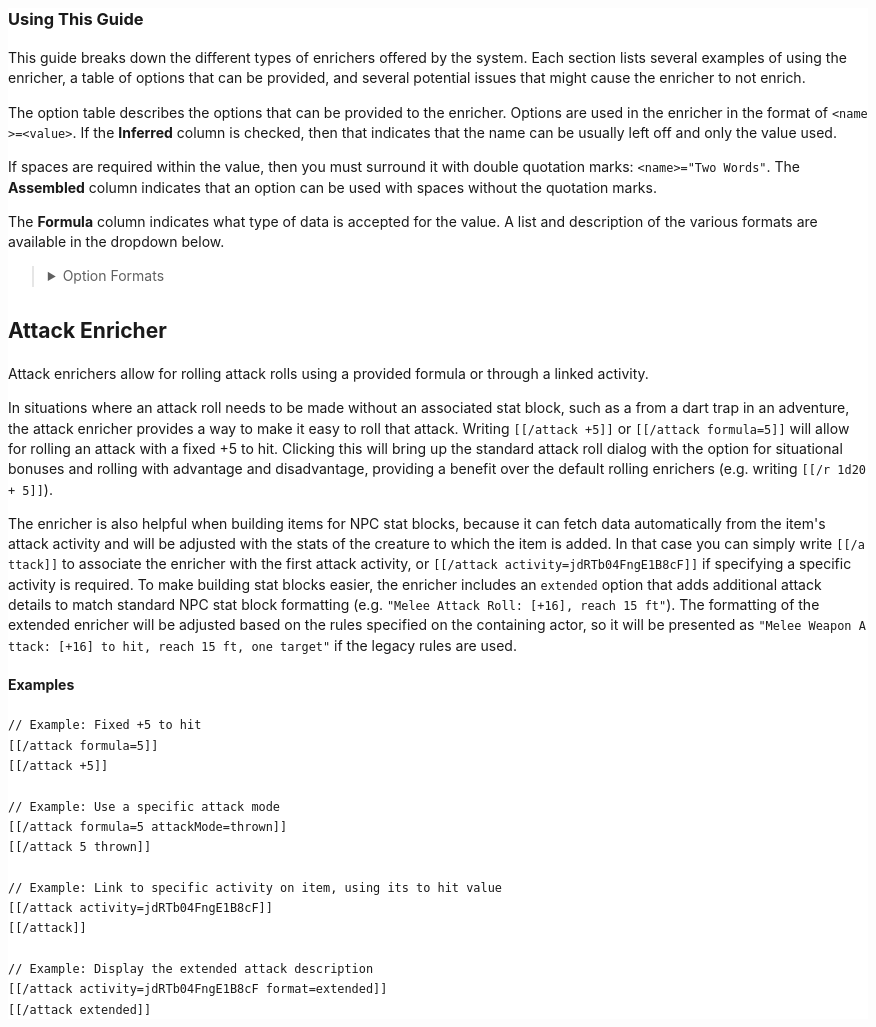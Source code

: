 ### Using This Guide

This guide breaks down the different types of enrichers offered by the system. Each section lists several examples of using the enricher, a table of options that can be provided, and several potential issues that might cause the enricher to not enrich.

The option table describes the options that can be provided to the enricher. Options are used in the enricher in the format of `<name>=<value>`. If the **Inferred** column is checked, then that indicates that the name can be usually left off and only the value used.

If spaces are required within the value, then you must surround it with double quotation marks: `<name>="Two Words"`. The **Assembled** column indicates that an option can be used with spaces without the quotation marks.

The **Formula** column indicates what type of data is accepted for the value. A list and description of the various formats are available in the dropdown below.

> <details><summary>Option Formats</summary></details>


## Attack Enricher
Attack enrichers allow for rolling attack rolls using a provided formula or through a linked activity.

In situations where an attack roll needs to be made without an associated stat block, such as a from a dart trap in an adventure, the attack enricher provides a way to make it easy to roll that attack. Writing `[[/attack +5]]` or `[[/attack formula=5]]` will allow for rolling an attack with a fixed +5 to hit. Clicking this will bring up the standard attack roll dialog with the option for situational bonuses and rolling with advantage and disadvantage, providing a benefit over the default rolling enrichers (e.g. writing `[[/r 1d20 + 5]]`).

The enricher is also helpful when building items for NPC stat blocks, because it can fetch data automatically from the item's attack activity and will be adjusted with the stats of the creature to which the item is added. In that case you can simply write `[[/attack]]` to associate the enricher with the first attack activity, or `[[/attack activity=jdRTb04FngE1B8cF]]` if specifying a specific activity is required. To make building stat blocks easier, the enricher includes an `extended` option that adds additional attack details to match standard NPC stat block formatting (e.g. `"Melee Attack Roll: [+16], reach 15 ft"`). The formatting of the extended enricher will be adjusted based on the rules specified on the containing actor, so it will be presented as `"Melee Weapon Attack: [+16] to hit, reach 15 ft, one target"` if the legacy rules are used.

#### Examples

```
// Example: Fixed +5 to hit
[[/attack formula=5]]
[[/attack +5]]

// Example: Use a specific attack mode
[[/attack formula=5 attackMode=thrown]]
[[/attack 5 thrown]]

// Example: Link to specific activity on item, using its to hit value
[[/attack activity=jdRTb04FngE1B8cF]]
[[/attack]]

// Example: Display the extended attack description
[[/attack activity=jdRTb04FngE1B8cF format=extended]]
[[/attack extended]]
```
